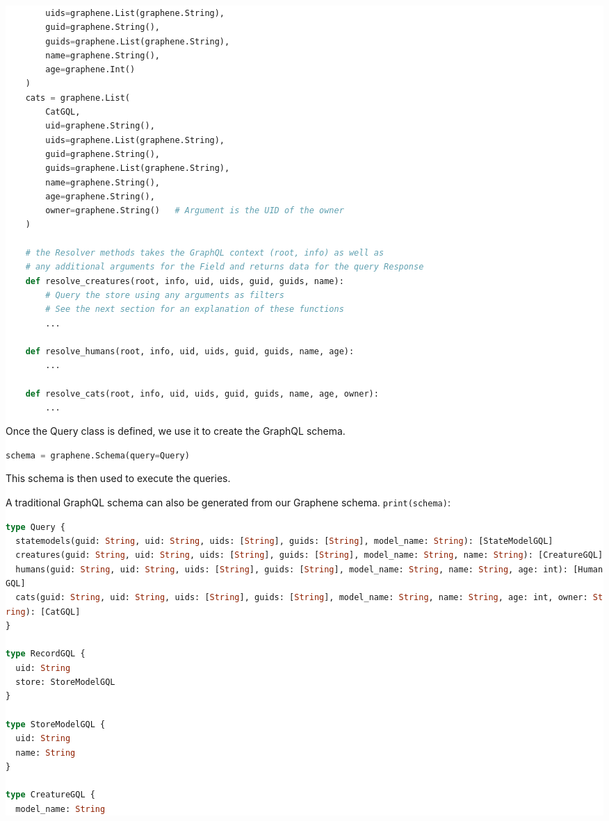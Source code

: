```python
        uids=graphene.List(graphene.String),
        guid=graphene.String(), 
        guids=graphene.List(graphene.String),
        name=graphene.String(), 
        age=graphene.Int()
    )
    cats = graphene.List(
        CatGQL,
        uid=graphene.String(), 
        uids=graphene.List(graphene.String),
        guid=graphene.String(), 
        guids=graphene.List(graphene.String),
        name=graphene.String(), 
        age=graphene.String(), 
        owner=graphene.String()   # Argument is the UID of the owner 
    )

    # the Resolver methods takes the GraphQL context (root, info) as well as
    # any additional arguments for the Field and returns data for the query Response
    def resolve_creatures(root, info, uid, uids, guid, guids, name):
        # Query the store using any arguments as filters
        # See the next section for an explanation of these functions
        ...

    def resolve_humans(root, info, uid, uids, guid, guids, name, age):
        ...
    
    def resolve_cats(root, info, uid, uids, guid, guids, name, age, owner):
        ...

```

Once the Query class is defined, we use it to create the GraphQL schema. 
```python
schema = graphene.Schema(query=Query)
```
This schema is then used to execute the queries. 

A traditional GraphQL schema can also be generated from our Graphene schema. 
`print(schema)`:
```GraphQL
type Query {
  statemodels(guid: String, uid: String, uids: [String], guids: [String], model_name: String): [StateModelGQL]
  creatures(guid: String, uid: String, uids: [String], guids: [String], model_name: String, name: String): [CreatureGQL]
  humans(guid: String, uid: String, uids: [String], guids: [String], model_name: String, name: String, age: int): [HumanGQL]
  cats(guid: String, uid: String, uids: [String], guids: [String], model_name: String, name: String, age: int, owner: String): [CatGQL]
}
 
type RecordGQL {
  uid: String
  store: StoreModelGQL
}

type StoreModelGQL {
  uid: String
  name: String
}

type CreatureGQL {
  model_name: String
```